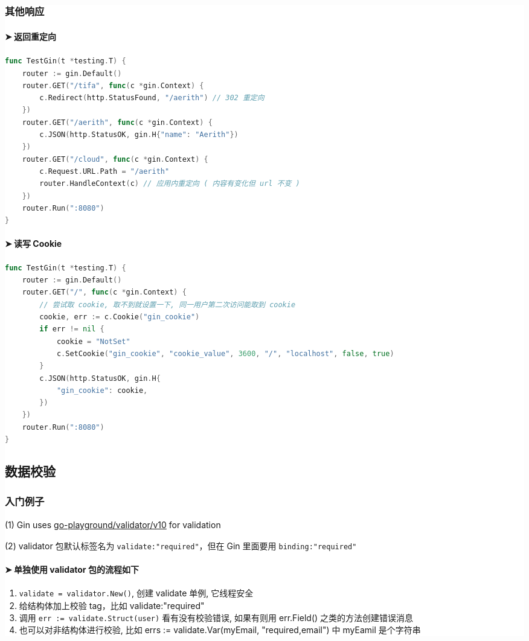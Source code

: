 ### 其他响应

#### ➤ 返回重定向

```go
func TestGin(t *testing.T) {
    router := gin.Default()
    router.GET("/tifa", func(c *gin.Context) {
        c.Redirect(http.StatusFound, "/aerith") // 302 重定向
    })
    router.GET("/aerith", func(c *gin.Context) {
        c.JSON(http.StatusOK, gin.H{"name": "Aerith"})
    })
    router.GET("/cloud", func(c *gin.Context) {
        c.Request.URL.Path = "/aerith"
        router.HandleContext(c) // 应用内重定向 ( 内容有变化但 url 不变 )
    })
    router.Run(":8080")
}
```

#### ➤ 读写 Cookie

```go
func TestGin(t *testing.T) {
    router := gin.Default()
    router.GET("/", func(c *gin.Context) {
        // 尝试取 cookie, 取不到就设置一下, 同一用户第二次访问能取到 cookie
        cookie, err := c.Cookie("gin_cookie")
        if err != nil {
            cookie = "NotSet"
            c.SetCookie("gin_cookie", "cookie_value", 3600, "/", "localhost", false, true)
        }
        c.JSON(http.StatusOK, gin.H{
            "gin_cookie": cookie,
        })
    })
    router.Run(":8080")
}
```

## 数据校验

### 入门例子

(1) Gin uses [go-playground/validator/v10](https://github.com/go-playground/validator) for validation

(2) validator 包默认标签名为 `validate:"required"`，但在 Gin 里面要用 `binding:"required"`

#### ➤ 单独使用 validator 包的流程如下

1. `validate = validator.New()`, 创建 validate 单例, 它线程安全
2. 给结构体加上校验 tag，比如 validate:"required"
3. 调用 `err := validate.Struct(user)` 看有没有校验错误,  如果有则用 err.Field() 之类的方法创建错误消息
4. 也可以对非结构体进行校验, 比如 errs := validate.Var(myEmail, "required,email") 中 myEamil 是个字符串
